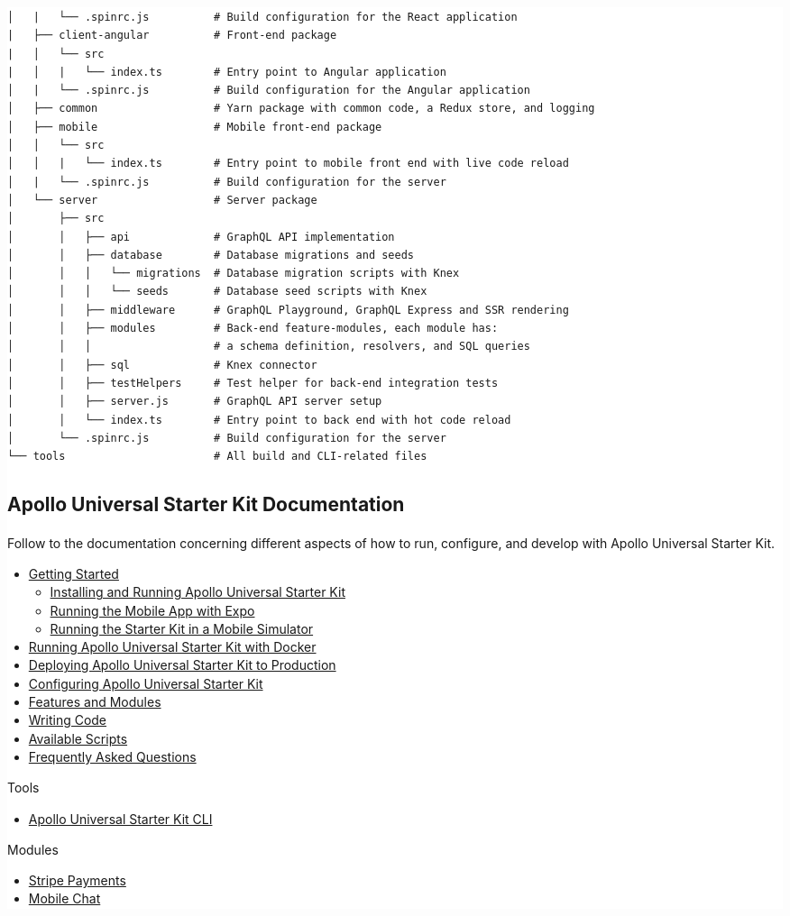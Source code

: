 ```
│   |   └── .spinrc.js          # Build configuration for the React application
|   ├── client-angular          # Front-end package
|   │   └── src
|   │   |   └── index.ts        # Entry point to Angular application
│   |   └── .spinrc.js          # Build configuration for the Angular application
│   ├── common                  # Yarn package with common code, a Redux store, and logging
│   ├── mobile                  # Mobile front-end package
│   │   └── src
│   │   |   └── index.ts        # Entry point to mobile front end with live code reload
│   |   └── .spinrc.js          # Build configuration for the server
│   └── server                  # Server package
│       ├── src
│       │   ├── api             # GraphQL API implementation
│       │   ├── database        # Database migrations and seeds
│       │   │   └── migrations  # Database migration scripts with Knex
│       │   │   └── seeds       # Database seed scripts with Knex
│       │   ├── middleware      # GraphQL Playground, GraphQL Express and SSR rendering
│       │   ├── modules         # Back-end feature-modules, each module has:
│       │   │                   # a schema definition, resolvers, and SQL queries
│       │   ├── sql             # Knex connector
│       │   ├── testHelpers     # Test helper for back-end integration tests
│       │   ├── server.js       # GraphQL API server setup
│       │   └── index.ts        # Entry point to back end with hot code reload
│       └── .spinrc.js          # Build configuration for the server
└── tools                       # All build and CLI-related files
```

## Apollo Universal Starter Kit Documentation

Follow to the documentation concerning different aspects of how to run, configure, and develop with Apollo Universal
Starter Kit.

* [Getting Started]
    * [Installing and Running Apollo Universal Starter Kit]
    * [Running the Mobile App with Expo]
    * [Running the Starter Kit in a Mobile Simulator]
* [Running Apollo Universal Starter Kit with Docker]
* [Deploying Apollo Universal Starter Kit to Production]
* [Configuring Apollo Universal Starter Kit]
* [Features and Modules]
* [Writing Code]
* [Available Scripts]
* [Frequently Asked Questions]

Tools

* [Apollo Universal Starter Kit CLI]

Modules

* [Stripe Payments]
* [Mobile Chat]


[our chat]: https://gitter.im/sysgears/apollo-fullstack-starter-kit
[mit]: LICENSE
[universal javascript]: https://medium.com/@mjackson/universal-javascript-4761051b7ae9
[apollo]: http://www.apollostack.com
[graphql]: http://graphql.org
[jwt]: https://jwt.io
[react]: https://reactjs.org/
[angular]: https://angular.io/
[react native]: https://facebook.github.io/react-native/
[expo]: https://expo.io/
[knex.js]: http://knexjs.org
[express]: http://expressjs.com
[typescript]: https://www.typescriptlang.org/
[twitter bootstrap]: http://getbootstrap.com
[ant design]: https://ant.design
[ant design mobile]: https://mobile.ant.design
[nativebase]: https://nativebase.io
[apollokit.org]: https://apollokit.org
[demo application]: https://apollo-universal-starter-kit.herokuapp.com
[spinjs]: https://github.com/sysgears/spinjs
[react native gifted chat]: https://github.com/FaridSafi/react-native-gifted-chat
[deployed on heroku]: https://apollo-universal-starter-kit.herokuapp.com
[this demo on Expo.io]: https://expo.io/@sysgears/apollo-universal-starter-kit
[stable]: https://github.com/sysgears/apollo-universal-starter-kit/tree/stable
[master]: https://github.com/sysgears/apollo-universal-starter-kit/tree/master
[single]: https://github.com/sysgears/apollo-universal-starter-kit/tree/single
[apollo1]: https://github.com/sysgears/apollo-universal-starter-kit/tree/apollo1
[cli-crud]: https://github.com/sysgears/apollo-universal-starter-kit/tree/cli-crud
[sqlite installation guide]: http://www.sqlitetutorial.net/download-install-sqlite/
[http://localhost:3000]: http://localhost:3000
[http://localhost:8080]: http://localhost:8080
[getting started]: https://github.com/sysgears/apollo-universal-starter-kit/blob/master/docs/gettingStarted.md
[installing and running apollo universal starter kit]: https://github.com/sysgears/apollo-universal-starter-kit/blob/master/docs/gettingStarted.md#installing-and-running-apollo-universal-starter-kit
[running the mobile app with expo]: https://github.com/sysgears/apollo-universal-starter-kit/blob/master/docs/gettingStarted.md#running-the-mobile-app-with-expo
[running the starter kit in a mobile simulator]: https://github.com/sysgears/apollo-universal-starter-kit/blob/master/docs/gettingStarted.md#running-the-starter-kit-in-a-mobile-simulator
[running apollo universal starter kit with docker]: https://github.com/sysgears/apollo-universal-starter-kit/blob/master/docs/docker.md
[deploying apollo universal starter kit to production]: https://github.com/sysgears/apollo-universal-starter-kit/blob/master/docs/deployment.md
[configuring apollo universal starter kit]: https://github.com/sysgears/apollo-universal-starter-kit/blob/master/docs/configuration.md
[features and modules]: https://github.com/sysgears/apollo-universal-starter-kit/blob/master/docs/featuresAndModules.md
[writing code]: https://github.com/sysgears/apollo-universal-starter-kit/blob/master/docs/writingCode.md
[apollo universal starter kit cli]: https://github.com/sysgears/apollo-universal-starter-kit/blob/master/docs/tools/cli.md
[available scripts]: https://github.com/sysgears/apollo-universal-starter-kit/blob/master/docs/yarnScripts.md
[frequently asked questions]: https://github.com/sysgears/apollo-universal-starter-kit/blob/master/docs/faq.md
[stripe payments]: https://github.com/sysgears/apollo-universal-starter-kit/blob/master/docs/modules/stripeSubscription.md
[mobile chat]: https://github.com/sysgears/apollo-universal-starter-kit/blob/master/docs/modules/mobileChat.md
[sysgears inc]: http://sysgears.com
[gitter channel]: https://gitter.im/sysgears/apollo-fullstack-starter-kit
[github issues]: https://github.com/sysgears/apollo-universal-starter-kit/issues
[wiki]: https://github.com/sysgears/apollo-universal-starter-kit/wiki
[faq]: https://github.com/sysgears/apollo-universal-starter-kit/wiki/Frequently-Asked-Questions
[sysgears]: https://sysgears.com
[skype]: http://hatscripts.com/addskype?sysgears